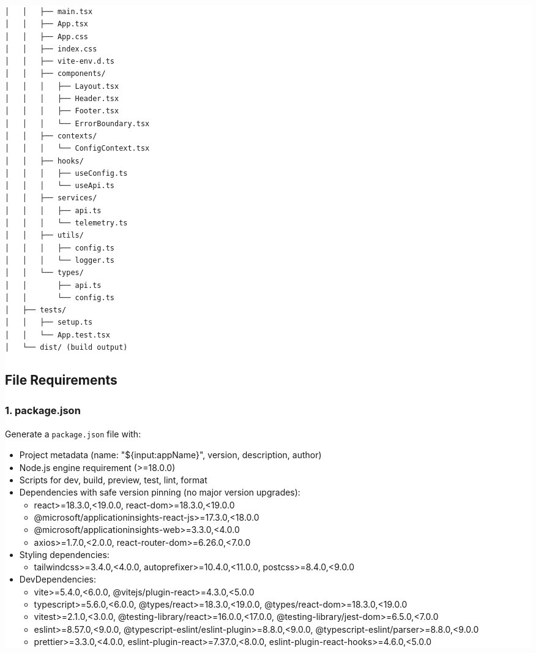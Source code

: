 ```text
│   │   ├── main.tsx
│   │   ├── App.tsx
│   │   ├── App.css
│   │   ├── index.css
│   │   ├── vite-env.d.ts
│   │   ├── components/
│   │   │   ├── Layout.tsx
│   │   │   ├── Header.tsx
│   │   │   ├── Footer.tsx
│   │   │   └── ErrorBoundary.tsx
│   │   ├── contexts/
│   │   │   └── ConfigContext.tsx
│   │   ├── hooks/
│   │   │   ├── useConfig.ts
│   │   │   └── useApi.ts
│   │   ├── services/
│   │   │   ├── api.ts
│   │   │   └── telemetry.ts
│   │   ├── utils/
│   │   │   ├── config.ts
│   │   │   └── logger.ts
│   │   └── types/
│   │       ├── api.ts
│   │       └── config.ts
│   ├── tests/
│   │   ├── setup.ts
│   │   └── App.test.tsx
│   └── dist/ (build output)
```

## File Requirements

### 1. package.json

Generate a `package.json` file with:

- Project metadata (name: "${input:appName}", version, description, author)
- Node.js engine requirement (>=18.0.0)
- Scripts for dev, build, preview, test, lint, format
- Dependencies with safe version pinning (no major version upgrades):
  - react>=18.3.0,<19.0.0, react-dom>=18.3.0,<19.0.0
  - @microsoft/applicationinsights-react-js>=17.3.0,<18.0.0
  - @microsoft/applicationinsights-web>=3.3.0,<4.0.0
  - axios>=1.7.0,<2.0.0, react-router-dom>=6.26.0,<7.0.0
- Styling dependencies:
  - tailwindcss>=3.4.0,<4.0.0, autoprefixer>=10.4.0,<11.0.0, postcss>=8.4.0,<9.0.0
- DevDependencies:
  - vite>=5.4.0,<6.0.0, @vitejs/plugin-react>=4.3.0,<5.0.0
  - typescript>=5.6.0,<6.0.0, @types/react>=18.3.0,<19.0.0, @types/react-dom>=18.3.0,<19.0.0
  - vitest>=2.1.0,<3.0.0, @testing-library/react>=16.0.0,<17.0.0, @testing-library/jest-dom>=6.5.0,<7.0.0
  - eslint>=8.57.0,<9.0.0, @typescript-eslint/eslint-plugin>=8.8.0,<9.0.0, @typescript-eslint/parser>=8.8.0,<9.0.0
  - prettier>=3.3.0,<4.0.0, eslint-plugin-react>=7.37.0,<8.0.0, eslint-plugin-react-hooks>=4.6.0,<5.0.0
